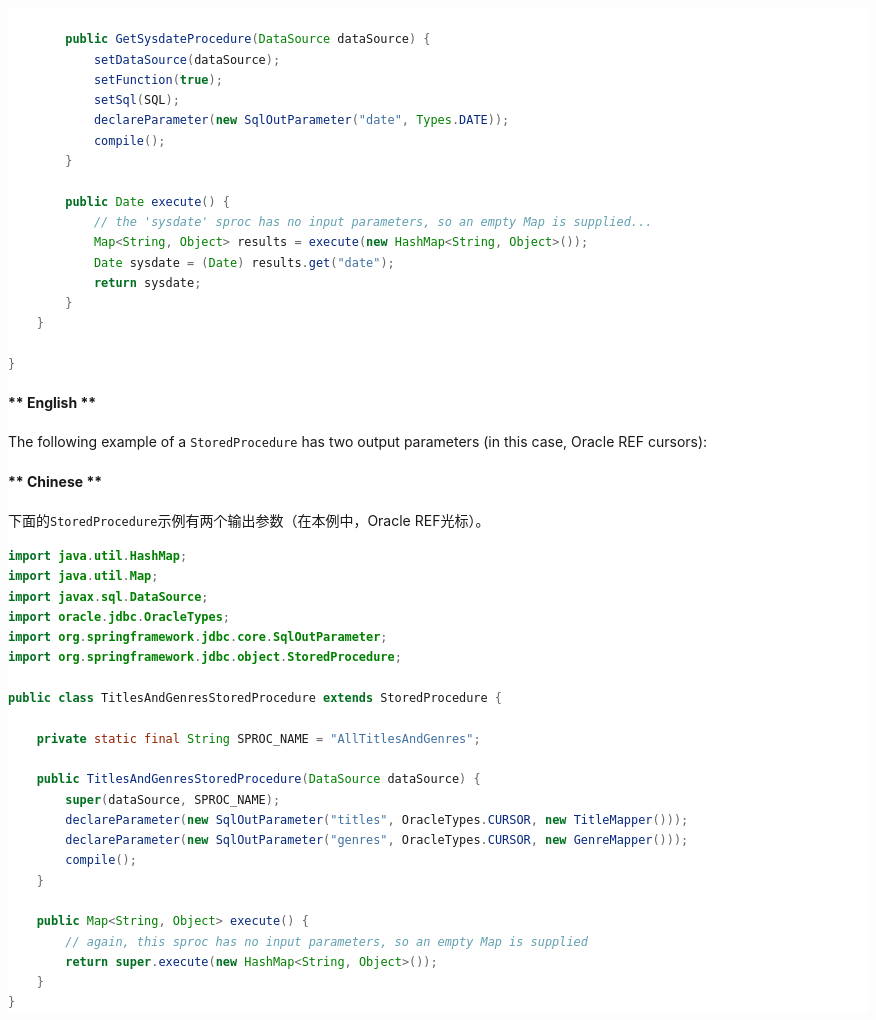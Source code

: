 ```java

        public GetSysdateProcedure(DataSource dataSource) {
            setDataSource(dataSource);
            setFunction(true);
            setSql(SQL);
            declareParameter(new SqlOutParameter("date", Types.DATE));
            compile();
        }

        public Date execute() {
            // the 'sysdate' sproc has no input parameters, so an empty Map is supplied...
            Map<String, Object> results = execute(new HashMap<String, Object>());
            Date sysdate = (Date) results.get("date");
            return sysdate;
        }
    }

}
```



#### ** English **

The following example of a `StoredProcedure` has two output parameters (in this case, Oracle REF cursors):
#### ** Chinese **

下面的`StoredProcedure`示例有两个输出参数（在本例中，Oracle REF光标）。




```java
import java.util.HashMap;
import java.util.Map;
import javax.sql.DataSource;
import oracle.jdbc.OracleTypes;
import org.springframework.jdbc.core.SqlOutParameter;
import org.springframework.jdbc.object.StoredProcedure;

public class TitlesAndGenresStoredProcedure extends StoredProcedure {

    private static final String SPROC_NAME = "AllTitlesAndGenres";

    public TitlesAndGenresStoredProcedure(DataSource dataSource) {
        super(dataSource, SPROC_NAME);
        declareParameter(new SqlOutParameter("titles", OracleTypes.CURSOR, new TitleMapper()));
        declareParameter(new SqlOutParameter("genres", OracleTypes.CURSOR, new GenreMapper()));
        compile();
    }

    public Map<String, Object> execute() {
        // again, this sproc has no input parameters, so an empty Map is supplied
        return super.execute(new HashMap<String, Object>());
    }
}
```
